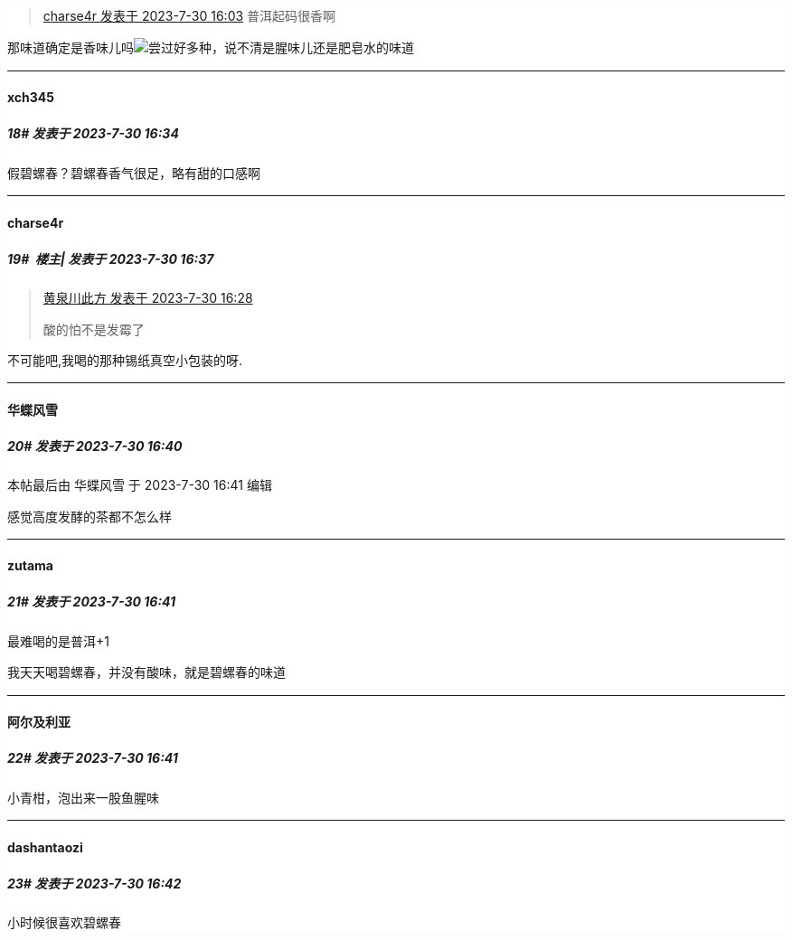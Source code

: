 <blockquote><a href="httphttps://bbs.saraba1st.com/2b/forum.php?mod=redirect&amp;goto=findpost&amp;pid=61842682&amp;ptid=2146401" target="_blank">charse4r 发表于 2023-7-30 16:03</a>
普洱起码很香啊</blockquote>
那味道确定是香味儿吗<img src="https://static.saraba1st.com/image/smiley/face2017/092.png" referrerpolicy="no-referrer">尝过好多种，说不清是腥味儿还是肥皂水的味道

*****

####  xch345  
##### 18#       发表于 2023-7-30 16:34

假碧螺春？碧螺春香气很足，略有甜的口感啊

*****

####  charse4r  
##### 19#         楼主| 发表于 2023-7-30 16:37

<blockquote><a href="httphttps://bbs.saraba1st.com/2b/forum.php?mod=redirect&amp;goto=findpost&amp;pid=61842881&amp;ptid=2146401" target="_blank">黄泉川此方 发表于 2023-7-30 16:28</a>

酸的怕不是发霉了</blockquote>
不可能吧,我喝的那种锡纸真空小包装的呀.

*****

####  华蝶风雪  
##### 20#       发表于 2023-7-30 16:40

 本帖最后由 华蝶风雪 于 2023-7-30 16:41 编辑 

感觉高度发酵的茶都不怎么样

*****

####  zutama  
##### 21#       发表于 2023-7-30 16:41

最难喝的是普洱+1

我天天喝碧螺春，并没有酸味，就是碧螺春的味道

*****

####  阿尔及利亚  
##### 22#       发表于 2023-7-30 16:41

小青柑，泡出来一股鱼腥味

*****

####  dashantaozi  
##### 23#       发表于 2023-7-30 16:42

小时候很喜欢碧螺春
